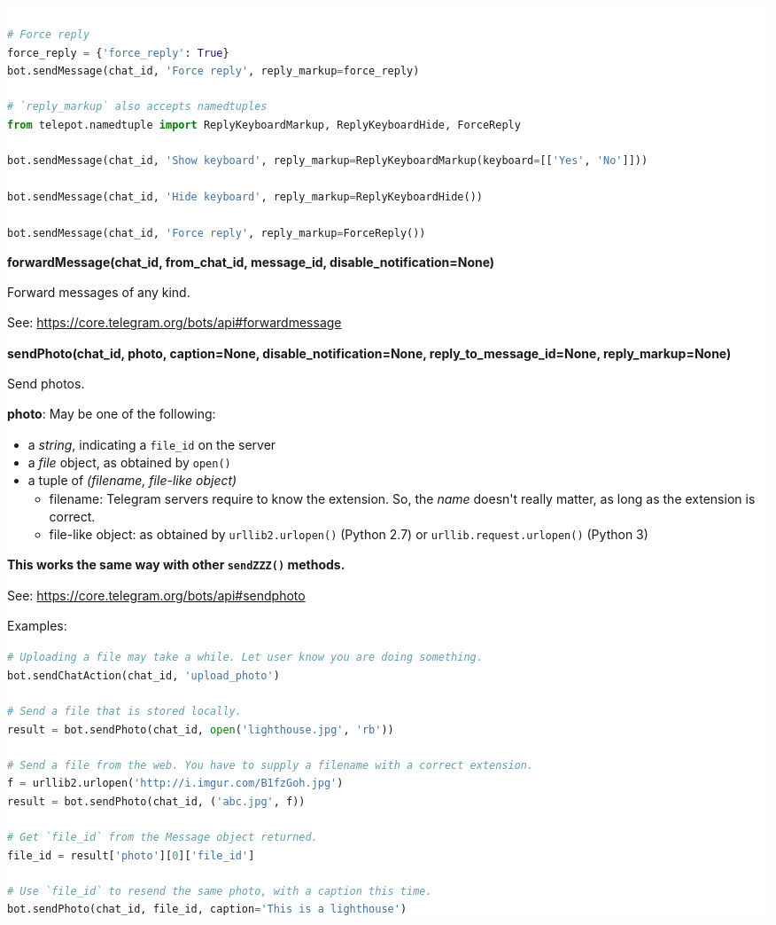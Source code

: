 ```python

# Force reply
force_reply = {'force_reply': True}
bot.sendMessage(chat_id, 'Force reply', reply_markup=force_reply)

# `reply_markup` also accepts namedtuples
from telepot.namedtuple import ReplyKeyboardMarkup, ReplyKeyboardHide, ForceReply

bot.sendMessage(chat_id, 'Show keyboard', reply_markup=ReplyKeyboardMarkup(keyboard=[['Yes', 'No']]))

bot.sendMessage(chat_id, 'Hide keyboard', reply_markup=ReplyKeyboardHide())

bot.sendMessage(chat_id, 'Force reply', reply_markup=ForceReply())
```

**forwardMessage(chat_id, from_chat_id, message_id, disable_notification=None)**

Forward messages of any kind.

See: https://core.telegram.org/bots/api#forwardmessage

**sendPhoto(chat_id, photo, caption=None, disable_notification=None, reply_to_message_id=None, reply_markup=None)**

Send photos.

**photo**: May be one of the following:
- a *string*, indicating a `file_id` on the server
- a *file* object, as obtained by `open()`
- a tuple of *(filename, file-like object)*
    - filename: Telegram servers require to know the extension. So, the *name* doesn't really matter, as long as the extension is correct.
    - file-like object: as obtained by `urllib2.urlopen()` (Python 2.7) or `urllib.request.urlopen()` (Python 3)

**This works the same way with other `sendZZZ()` methods.**

See: https://core.telegram.org/bots/api#sendphoto

Examples:
```python
# Uploading a file may take a while. Let user know you are doing something.
bot.sendChatAction(chat_id, 'upload_photo')

# Send a file that is stored locally.
result = bot.sendPhoto(chat_id, open('lighthouse.jpg', 'rb'))

# Send a file from the web. You have to supply a filename with a correct extension.
f = urllib2.urlopen('http://i.imgur.com/B1fzGoh.jpg')
result = bot.sendPhoto(chat_id, ('abc.jpg', f))

# Get `file_id` from the Message object returned.
file_id = result['photo'][0]['file_id']

# Use `file_id` to resend the same photo, with a caption this time.
bot.sendPhoto(chat_id, file_id, caption='This is a lighthouse')
```
